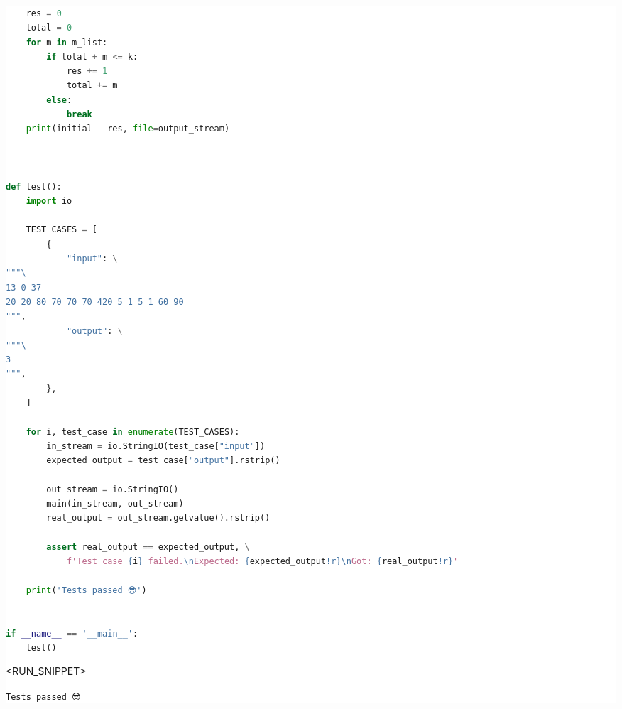 ```python
    res = 0
    total = 0
    for m in m_list:
        if total + m <= k:
            res += 1
            total += m
        else:
            break
    print(initial - res, file=output_stream)



def test():
    import io

    TEST_CASES = [
        {
            "input": \
"""\
13 0 37
20 20 80 70 70 70 420 5 1 5 1 60 90
""",
            "output": \
"""\
3
""",
        }, 
    ]

    for i, test_case in enumerate(TEST_CASES):
        in_stream = io.StringIO(test_case["input"])
        expected_output = test_case["output"].rstrip()

        out_stream = io.StringIO()
        main(in_stream, out_stream)
        real_output = out_stream.getvalue().rstrip()

        assert real_output == expected_output, \
            f'Test case {i} failed.\nExpected: {expected_output!r}\nGot: {real_output!r}'

    print('Tests passed 😎')


if __name__ == '__main__':
    test()


```

<RUN_SNIPPET>
```output
Tests passed 😎

```
